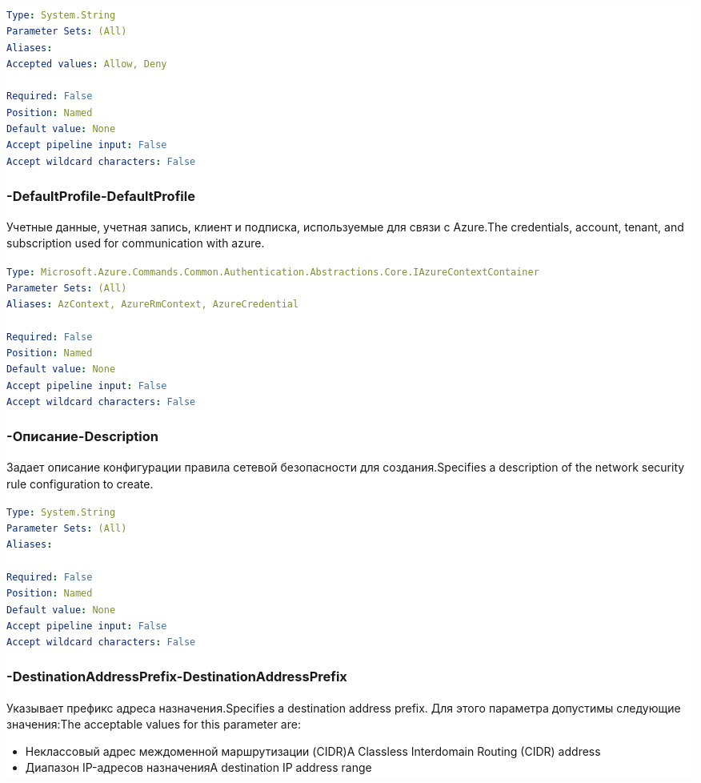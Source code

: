 ```yaml
Type: System.String
Parameter Sets: (All)
Aliases:
Accepted values: Allow, Deny

Required: False
Position: Named
Default value: None
Accept pipeline input: False
Accept wildcard characters: False
```

### <span data-ttu-id="432df-118">-DefaultProfile</span><span class="sxs-lookup"><span data-stu-id="432df-118">-DefaultProfile</span></span>
<span data-ttu-id="432df-119">Учетные данные, учетная запись, клиент и подписка, используемые для связи с Azure.</span><span class="sxs-lookup"><span data-stu-id="432df-119">The credentials, account, tenant, and subscription used for communication with azure.</span></span>

```yaml
Type: Microsoft.Azure.Commands.Common.Authentication.Abstractions.Core.IAzureContextContainer
Parameter Sets: (All)
Aliases: AzContext, AzureRmContext, AzureCredential

Required: False
Position: Named
Default value: None
Accept pipeline input: False
Accept wildcard characters: False
```

### <span data-ttu-id="432df-120">-Описание</span><span class="sxs-lookup"><span data-stu-id="432df-120">-Description</span></span>
<span data-ttu-id="432df-121">Задает описание конфигурации правила сетевой безопасности для создания.</span><span class="sxs-lookup"><span data-stu-id="432df-121">Specifies a description of the network security rule configuration to create.</span></span>

```yaml
Type: System.String
Parameter Sets: (All)
Aliases:

Required: False
Position: Named
Default value: None
Accept pipeline input: False
Accept wildcard characters: False
```

### <span data-ttu-id="432df-122">-DestinationAddressPrefix</span><span class="sxs-lookup"><span data-stu-id="432df-122">-DestinationAddressPrefix</span></span>
<span data-ttu-id="432df-123">Указывает префикс адреса назначения.</span><span class="sxs-lookup"><span data-stu-id="432df-123">Specifies a destination address prefix.</span></span>
<span data-ttu-id="432df-124">Для этого параметра допустимы следующие значения:</span><span class="sxs-lookup"><span data-stu-id="432df-124">The acceptable values for this parameter are:</span></span>
- <span data-ttu-id="432df-125">Неклассовый адрес междоменной маршрутизации (CIDR)</span><span class="sxs-lookup"><span data-stu-id="432df-125">A Classless Interdomain Routing (CIDR) address</span></span> 
- <span data-ttu-id="432df-126">Диапазон IP-адресов назначения</span><span class="sxs-lookup"><span data-stu-id="432df-126">A destination IP address range</span></span> 